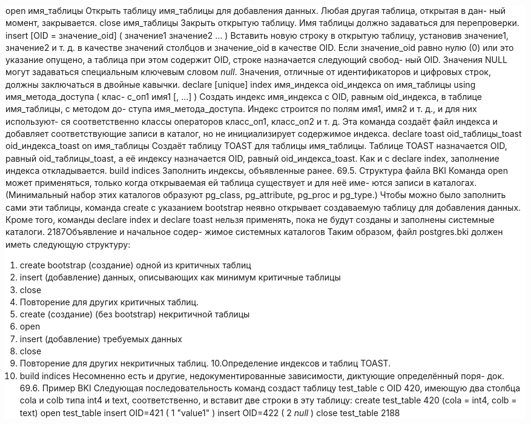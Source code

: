 open имя_таблицы
Открыть таблицу имя_таблицы для добавления данных. Любая другая таблица, открытая в дан-
ный момент, закрывается.
close имя_таблицы
Закрыть открытую таблицу. Имя таблицы должно задаваться для перепроверки.
insert [OID = значение_oid] ( значение1 значение2 ... )
Вставить новую строку в открытую таблицу, установив значение1, значение2 и т. д. в качестве
значений столбцов и значение_oid в качестве OID. Если значение_oid равно нулю (0) или это
указание опущено, а таблица при этом содержит OID, строке назначается следующий свобод-
ный OID.
Значения NULL могут задаваться специальным ключевым словом _null_. Значения, отличные
от идентификаторов и цифровых строк, должны заключаться в двойные кавычки.
declare [unique] index имя_индекса oid_индекса on имя_таблицы using имя_метода_доступа ( клас-
с_оп1 имя1 [, ...] )
Создать индекс имя_индекса с OID, равным oid_индекса, в таблице имя_таблицы, с методом до-
ступа имя_метода_доступа. Индекс строится по полям имя1, имя2 и т. д., и для них используют-
ся соответственно классы операторов класс_оп1, класс_оп2 и т. д. Эта команда создаёт файл
индекса и добавляет соответствующие записи в каталог, но не инициализирует содержимое
индекса.
declare toast oid_таблицы_toast oid_индекса_toast on имя_таблицы
Создаёт таблицу TOAST для таблицы имя_таблицы. Таблице TOAST назначается OID, равный
oid_таблицы_toast, а её индексу назначается OID, равный oid_индекса_toast. Как и с declare
index, заполнение индекса откладывается.
build indices
Заполнить индексы, объявленные ранее.
69.5. Структура файла BKI
Команда open может применяться, только когда открываемая ей таблица существует и для неё име-
ются записи в каталогах. (Минимальный набор этих каталогов образуют pg_class, pg_attribute,
pg_proc и pg_type.) Чтобы можно было заполнить сами эти таблицы, команда create с указанием
bootstrap неявно открывает создаваемую таблицу для добавления данных.
Кроме того, команды declare index и declare toast нельзя применять, пока не будут созданы и
заполнены системные каталоги.
2187Объявление и начальное содер-
жимое системных каталогов
Таким образом, файл postgres.bki должен иметь следующую структуру:
1. create bootstrap (создание) одной из критичных таблиц
2. insert (добавление) данных, описывающих как минимум критичные таблицы
3. close
4. Повторение для других критичных таблиц.
5. create (создание) (без bootstrap) некритичной таблицы
6. open
7. insert (добавление) требуемых данных
8. close
9. Повторение для других некритичных таблиц.
10.Определение индексов и таблиц TOAST.
11. build indices
Несомненно есть и другие, недокументированные зависимости, диктующие определённый поря-
док.
69.6. Пример BKI
Следующая последовательность команд создаст таблицу test_table с OID 420, имеющую два
столбца cola и colb типа int4 и text, соответственно, и вставит две строки в эту таблицу:
create test_table 420 (cola = int4, colb = text)
open test_table
insert OID=421 ( 1 "value1" )
insert OID=422 ( 2 _null_ )
close test_table
2188
